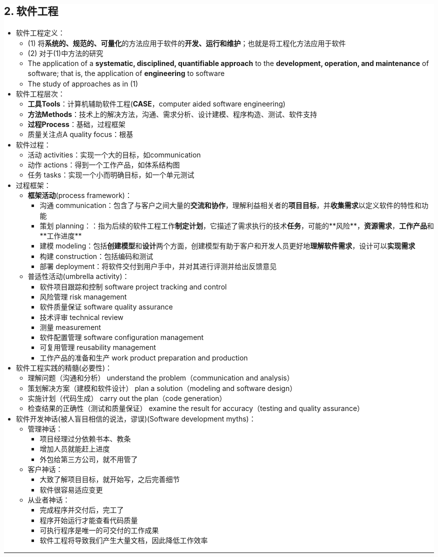 
## 2. 软件工程

* 软件工程定义：
  * (1) 将**系统的、规范的、可量化**的方法应用于软件的**开发、运行和维护**；也就是将工程化方法应用于软件
  * (2) 对于(1)中方法的研究
  * The application of a **systematic, disciplined, quantifiable approach** to the **development, operation, and maintenance** of software; that is, the application of **engineering** to software
  * The study of approaches as in (1)
* 软件工程层次：
  * **工具Tools**：计算机辅助软件工程(**CASE**，computer aided software engineering)
  * **方法Methods**：技术上的解决方法，沟通、需求分析、设计建模、程序构造、测试、软件支持
  * **过程Process**：基础，过程框架
  * 质量关注点A quality focus：根基
* 软件过程：
  * 活动 activities：实现一个大的目标，如communication 
  * 动作 actions：得到一个工作产品，如体系结构图 
  * 任务 tasks：实现一个小而明确目标，如一个单元测试
* 过程框架：
  * **框架活动**(process framework)：
    * 沟通 communication：包含了与客户之间⼤量的**交流和协作**，理解利益相关者的**项目目标**，并**收集需求**以定义软件的特性和功能
    * 策划 planning：：指为后续的软件⼯程⼯作**制定计划**，它描述了需求执⾏的技术**任务**，可能的**⻛险**，**资源需求**，**⼯作产品**和**⼯作进度**
    * 建模 modeling：包括**创建模型**和**设计**两个方面，创建模型有助于客户和开发⼈员更好地**理解软件需求**，设计可以**实现需求**
    * 构建 construction：包括编码和测试
    * 部署 deployment：将软件交付到用户手中，并对其进行评测并给出反馈意见
  * 普适性活动(umbrella activity)：
    * 软件项目跟踪和控制 software project tracking and control
    * 风险管理 risk management
    * 软件质量保证 software quality assurance
    * 技术评审 technical review
    * 测量 measurement
    * 软件配置管理 software configuration management
    * 可复用管理 reusability management
    * 工作产品的准备和生产 work product preparation and production
* 软件工程实践的精髓(必要性)：
  * 理解问题（沟通和分析） understand the problem（communication and analysis）
  * 策划解决方案（建模和软件设计） plan a solution（modeling and software design）
  * 实施计划（代码生成）  carry out the plan（code generation）
  * 检查结果的正确性（测试和质量保证） examine the result for accuracy（testing and quality assurance）
* 软件开发神话(被人盲目相信的说法，谬误)(Software development myths)：
  * 管理神话：
    * 项目经理过分依赖书本、教条
    * 增加人员就能赶上进度
    * 外包给第三方公司，就不用管了
  * 客户神话：
    * 大致了解项目目标，就开始写，之后完善细节
    * 软件很容易适应变更
  * 从业者神话：
    * 完成程序并交付后，完工了
    * 程序开始运行才能查看代码质量
    * 可执行程序是唯一的可交付的工作成果
    * 软件工程将导致我们产生大量文档，因此降低工作效率

---